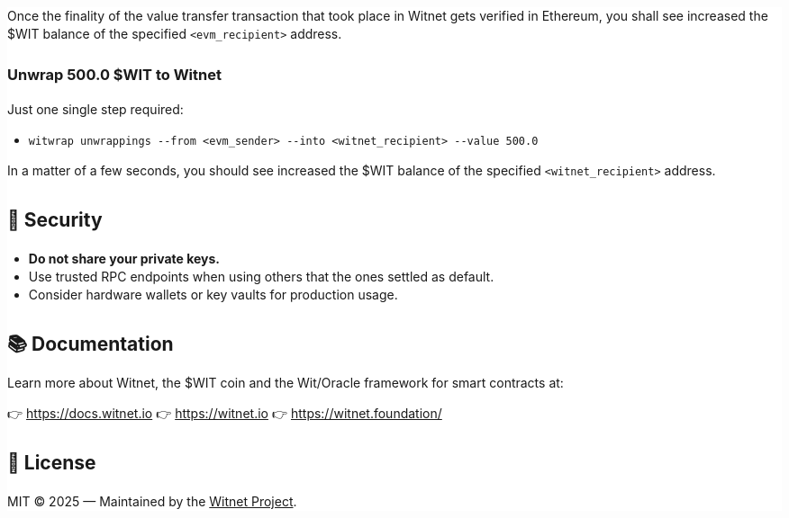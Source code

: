 Once the finality of the value transfer transaction that took place in Witnet gets verified in Ethereum, you shall see increased the $WIT balance of the specified `<evm_recipient>` address. 

### Unwrap 500.0 $WIT to Witnet
Just one single step required:
- `witwrap unwrappings --from <evm_sender> --into <witnet_recipient> --value 500.0`

In a matter of a few seconds, you should see increased the $WIT balance of the specified `<witnet_recipient>` address.

## 🔐 Security
- **Do not share your private keys.**
- Use trusted RPC endpoints when using others that the ones settled as default.
- Consider hardware wallets or key vaults for production usage.

## 📚 Documentation
Learn more about Witnet, the $WIT coin and the Wit/Oracle framework for smart contracts at:

👉 https://docs.witnet.io
👉 https://witnet.io
👉 https://witnet.foundation/

## 🧾 License
MIT © 2025 — Maintained by the [Witnet Project](https://github.com/witnet).
